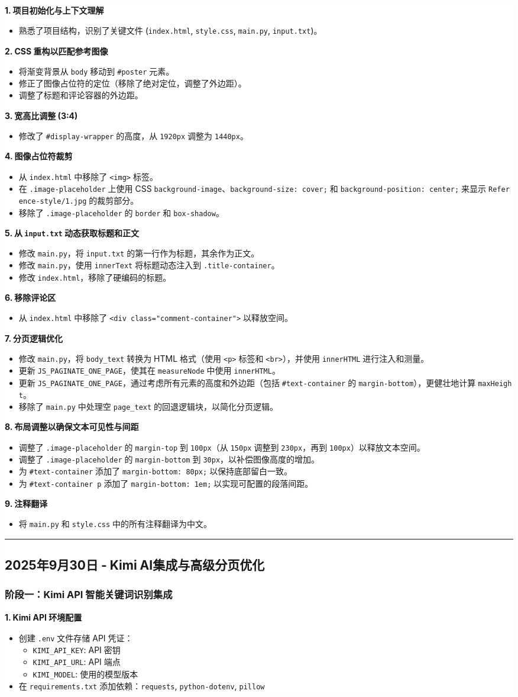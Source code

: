 **1. 项目初始化与上下文理解**
*   熟悉了项目结构，识别了关键文件 (`index.html`, `style.css`, `main.py`, `input.txt`)。

**2. CSS 重构以匹配参考图像**
*   将渐变背景从 `body` 移动到 `#poster` 元素。
*   修正了图像占位符的定位（移除了绝对定位，调整了外边距）。
*   调整了标题和评论容器的外边距。

**3. 宽高比调整 (3:4)**
*   修改了 `#display-wrapper` 的高度，从 `1920px` 调整为 `1440px`。

**4. 图像占位符裁剪**
*   从 `index.html` 中移除了 `<img>` 标签。
*   在 `.image-placeholder` 上使用 CSS `background-image`、`background-size: cover;` 和 `background-position: center;` 来显示 `Reference-style/1.jpg` 的裁剪部分。
*   移除了 `.image-placeholder` 的 `border` 和 `box-shadow`。

**5. 从 `input.txt` 动态获取标题和正文**
*   修改 `main.py`，将 `input.txt` 的第一行作为标题，其余作为正文。
*   修改 `main.py`，使用 `innerText` 将标题动态注入到 `.title-container`。
*   修改 `index.html`，移除了硬编码的标题。

**6. 移除评论区**
*   从 `index.html` 中移除了 `<div class="comment-container">` 以释放空间。

**7. 分页逻辑优化**
*   修改 `main.py`，将 `body_text` 转换为 HTML 格式（使用 `<p>` 标签和 `<br>`），并使用 `innerHTML` 进行注入和测量。
*   更新 `JS_PAGINATE_ONE_PAGE`，使其在 `measureNode` 中使用 `innerHTML`。
*   更新 `JS_PAGINATE_ONE_PAGE`，通过考虑所有元素的高度和外边距（包括 `#text-container` 的 `margin-bottom`），更健壮地计算 `maxHeight`。
*   移除了 `main.py` 中处理空 `page_text` 的回退逻辑块，以简化分页逻辑。

**8. 布局调整以确保文本可见性与间距**
*   调整了 `.image-placeholder` 的 `margin-top` 到 `100px`（从 `150px` 调整到 `230px`，再到 `100px`）以释放文本空间。
*   调整了 `.image-placeholder` 的 `margin-bottom` 到 `30px`，以补偿图像高度的增加。
*   为 `#text-container` 添加了 `margin-bottom: 80px;` 以保持底部留白一致。
*   为 `#text-container p` 添加了 `margin-bottom: 1em;` 以实现可配置的段落间距。

**9. 注释翻译**
*   将 `main.py` 和 `style.css` 中的所有注释翻译为中文。

---

## 2025年9月30日 - Kimi AI集成与高级分页优化

### 阶段一：Kimi API 智能关键词识别集成

**1. Kimi API 环境配置**
*   创建 `.env` 文件存储 API 凭证：
    -   `KIMI_API_KEY`: API 密钥
    -   `KIMI_API_URL`: API 端点
    -   `KIMI_MODEL`: 使用的模型版本
*   在 `requirements.txt` 添加依赖：`requests`, `python-dotenv`, `pillow`
